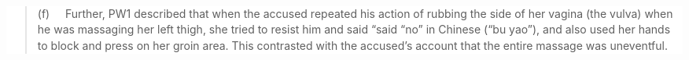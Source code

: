 > (f)     Further, PW1 described that when the accused repeated his action of rubbing the side of her vagina (the vulva) when he was massaging her left thigh, she tried to resist him and said “said “no” in Chinese (“bu yao”), and also used her hands to block and press on her groin area. This contrasted with the accused’s account that the entire massage was uneventful.

